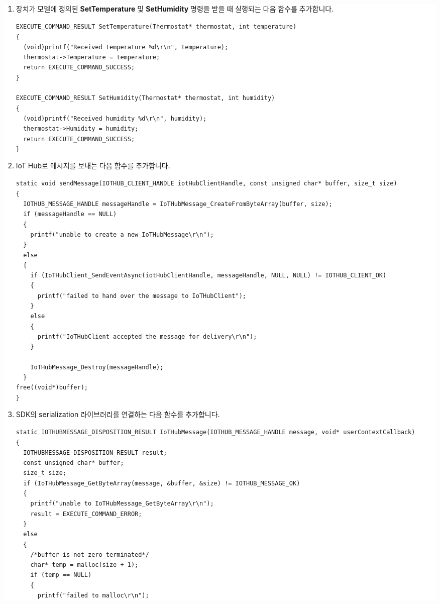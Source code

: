 1. 장치가 모델에 정의된 **SetTemperature** 및 **SetHumidity** 명령을 받을 때 실행되는 다음 함수를 추가합니다.

    ```
    EXECUTE_COMMAND_RESULT SetTemperature(Thermostat* thermostat, int temperature)
    {
      (void)printf("Received temperature %d\r\n", temperature);
      thermostat->Temperature = temperature;
      return EXECUTE_COMMAND_SUCCESS;
    }

    EXECUTE_COMMAND_RESULT SetHumidity(Thermostat* thermostat, int humidity)
    {
      (void)printf("Received humidity %d\r\n", humidity);
      thermostat->Humidity = humidity;
      return EXECUTE_COMMAND_SUCCESS;
    }
    ```

2. IoT Hub로 메시지를 보내는 다음 함수를 추가합니다.

    ```
    static void sendMessage(IOTHUB_CLIENT_HANDLE iotHubClientHandle, const unsigned char* buffer, size_t size)
    {
      IOTHUB_MESSAGE_HANDLE messageHandle = IoTHubMessage_CreateFromByteArray(buffer, size);
      if (messageHandle == NULL)
      {
        printf("unable to create a new IoTHubMessage\r\n");
      }
      else
      {
        if (IoTHubClient_SendEventAsync(iotHubClientHandle, messageHandle, NULL, NULL) != IOTHUB_CLIENT_OK)
        {
          printf("failed to hand over the message to IoTHubClient");
        }
        else
        {
          printf("IoTHubClient accepted the message for delivery\r\n");
        }

        IoTHubMessage_Destroy(messageHandle);
      }
    free((void*)buffer);
    }
    ```

3. SDK의 serialization 라이브러리를 연결하는 다음 함수를 추가합니다.

    ```
    static IOTHUBMESSAGE_DISPOSITION_RESULT IoTHubMessage(IOTHUB_MESSAGE_HANDLE message, void* userContextCallback)
    {
      IOTHUBMESSAGE_DISPOSITION_RESULT result;
      const unsigned char* buffer;
      size_t size;
      if (IoTHubMessage_GetByteArray(message, &buffer, &size) != IOTHUB_MESSAGE_OK)
      {
        printf("unable to IoTHubMessage_GetByteArray\r\n");
        result = EXECUTE_COMMAND_ERROR;
      }
      else
      {
        /*buffer is not zero terminated*/
        char* temp = malloc(size + 1);
        if (temp == NULL)
        {
          printf("failed to malloc\r\n");